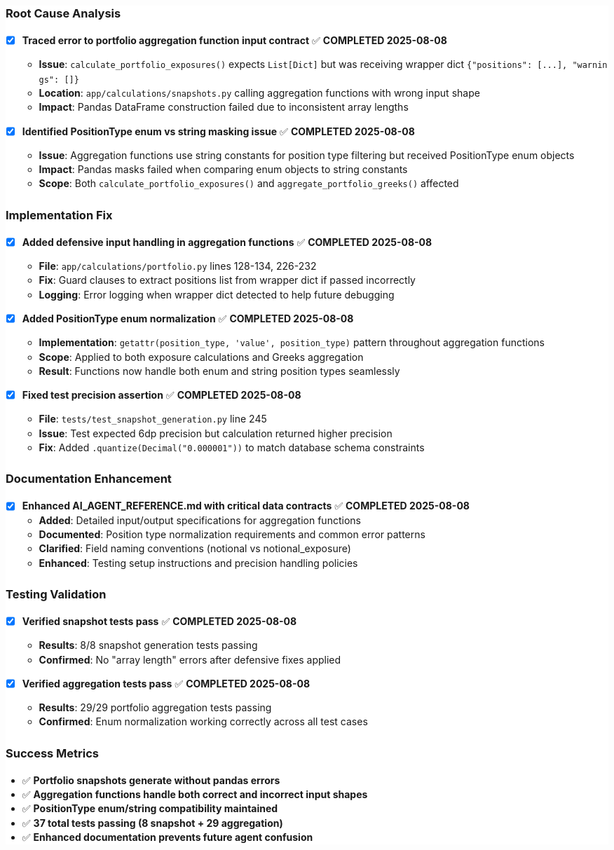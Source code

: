 ### **Root Cause Analysis**  
- [x] **Traced error to portfolio aggregation function input contract** ✅ **COMPLETED 2025-08-08**
  - **Issue**: `calculate_portfolio_exposures()` expects `List[Dict]` but was receiving wrapper dict `{"positions": [...], "warnings": []}`
  - **Location**: `app/calculations/snapshots.py` calling aggregation functions with wrong input shape
  - **Impact**: Pandas DataFrame construction failed due to inconsistent array lengths

- [x] **Identified PositionType enum vs string masking issue** ✅ **COMPLETED 2025-08-08**
  - **Issue**: Aggregation functions use string constants for position type filtering but received PositionType enum objects
  - **Impact**: Pandas masks failed when comparing enum objects to string constants
  - **Scope**: Both `calculate_portfolio_exposures()` and `aggregate_portfolio_greeks()` affected

### **Implementation Fix**
- [x] **Added defensive input handling in aggregation functions** ✅ **COMPLETED 2025-08-08**
  - **File**: `app/calculations/portfolio.py` lines 128-134, 226-232
  - **Fix**: Guard clauses to extract positions list from wrapper dict if passed incorrectly
  - **Logging**: Error logging when wrapper dict detected to help future debugging
  
- [x] **Added PositionType enum normalization** ✅ **COMPLETED 2025-08-08**
  - **Implementation**: `getattr(position_type, 'value', position_type)` pattern throughout aggregation functions
  - **Scope**: Applied to both exposure calculations and Greeks aggregation
  - **Result**: Functions now handle both enum and string position types seamlessly

- [x] **Fixed test precision assertion** ✅ **COMPLETED 2025-08-08**
  - **File**: `tests/test_snapshot_generation.py` line 245
  - **Issue**: Test expected 6dp precision but calculation returned higher precision
  - **Fix**: Added `.quantize(Decimal("0.000001"))` to match database schema constraints

### **Documentation Enhancement**
- [x] **Enhanced AI_AGENT_REFERENCE.md with critical data contracts** ✅ **COMPLETED 2025-08-08**
  - **Added**: Detailed input/output specifications for aggregation functions
  - **Documented**: Position type normalization requirements and common error patterns
  - **Clarified**: Field naming conventions (notional vs notional_exposure)
  - **Enhanced**: Testing setup instructions and precision handling policies

### **Testing Validation**
- [x] **Verified snapshot tests pass** ✅ **COMPLETED 2025-08-08**
  - **Results**: 8/8 snapshot generation tests passing
  - **Confirmed**: No "array length" errors after defensive fixes applied
  
- [x] **Verified aggregation tests pass** ✅ **COMPLETED 2025-08-08**  
  - **Results**: 29/29 portfolio aggregation tests passing
  - **Confirmed**: Enum normalization working correctly across all test cases

### **Success Metrics**
- ✅ **Portfolio snapshots generate without pandas errors**
- ✅ **Aggregation functions handle both correct and incorrect input shapes** 
- ✅ **PositionType enum/string compatibility maintained**
- ✅ **37 total tests passing (8 snapshot + 29 aggregation)**
- ✅ **Enhanced documentation prevents future agent confusion**

